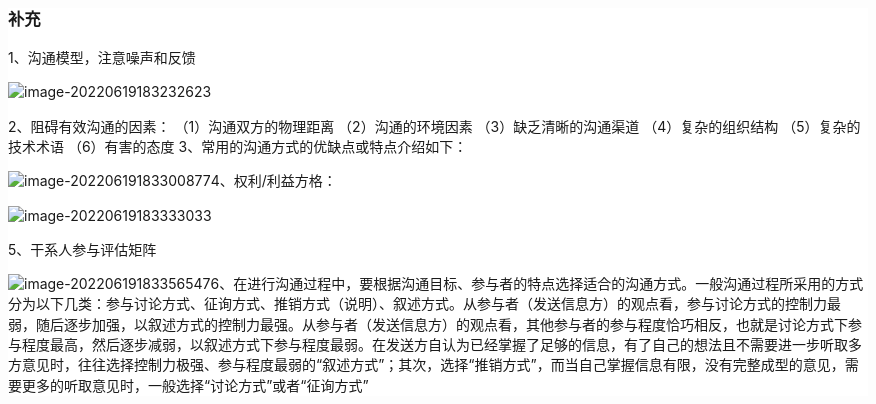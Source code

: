 ### 补充

1、沟通模型，注意噪声和反馈

![image-20220619183232623](\图片\image-20220619183232623.png)

2、阻碍有效沟通的因素：
（1）沟通双方的物理距离
（2）沟通的环境因素
（3）缺乏清晰的沟通渠道
（4）复杂的组织结构
（5）复杂的技术术语
（6）有害的态度
3、常用的沟通方式的优缺点或特点介绍如下：

![image-20220619183300877](\图片\image-20220619183300877.png)4、权利/利益方格：

![image-20220619183333033](\图片\image-20220619183333033.png)

5、干系人参与评估矩阵

![image-20220619183356547](\图片\image-20220619183356547.png)6、在进行沟通过程中，要根据沟通目标、参与者的特点选择适合的沟通方式。一般沟通过程所采用的方式分为以下几类：参与讨论方式、征询方式、推销方式（说明）、叙述方式。从参与者（发送信息方）的观点看，参与讨论方式的控制力最弱，随后逐步加强，以叙述方式的控制力最强。从参与者（发送信息方）的观点看，其他参与者的参与程度恰巧相反，也就是讨论方式下参与程度最高，然后逐步减弱，以叙述方式下参与程度最弱。在发送方自认为已经掌握了足够的信息，有了自己的想法且不需要进一步听取多方意见时，往往选择控制力极强、参与程度最弱的“叙述方式”；其次，选择“推销方式”，而当自己掌握信息有限，没有完整成型的意见，需要更多的听取意见时，一般选择“讨论方式”或者“征询方式”
